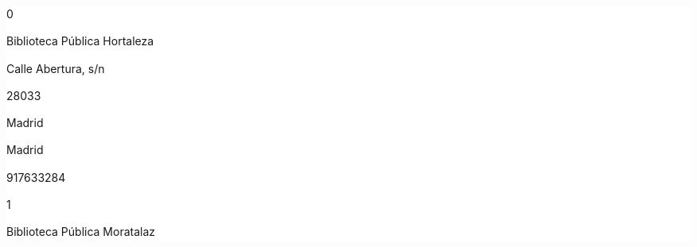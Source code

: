 </td>

</tr>

<tr class="c63">

<td class="c47" colspan="1" rowspan="1">

<span class="c6">0</span>

</td>

<td class="c43" colspan="1" rowspan="1">

<span class="c6">Biblioteca Pública Hortaleza</span>

</td>

<td class="c26" colspan="1" rowspan="1">

<span class="c6">Calle Abertura, s/n</span>

</td>

<td class="c49" colspan="1" rowspan="1">

<span class="c6">28033</span>

</td>

<td class="c39" colspan="1" rowspan="1">

<span class="c6">Madrid</span>

</td>

<td class="c52" colspan="1" rowspan="1">

<span class="c6">Madrid</span>

</td>

<td class="c35" colspan="1" rowspan="1">

<span class="c6">917633284</span>

</td>

</tr>

<tr class="c63">

<td class="c47" colspan="1" rowspan="1">

<span class="c6">1</span>

</td>

<td class="c43" colspan="1" rowspan="1">

<span class="c6">Biblioteca Pública Moratalaz</span>

</td>

<td class="c26" colspan="1" rowspan="1">
